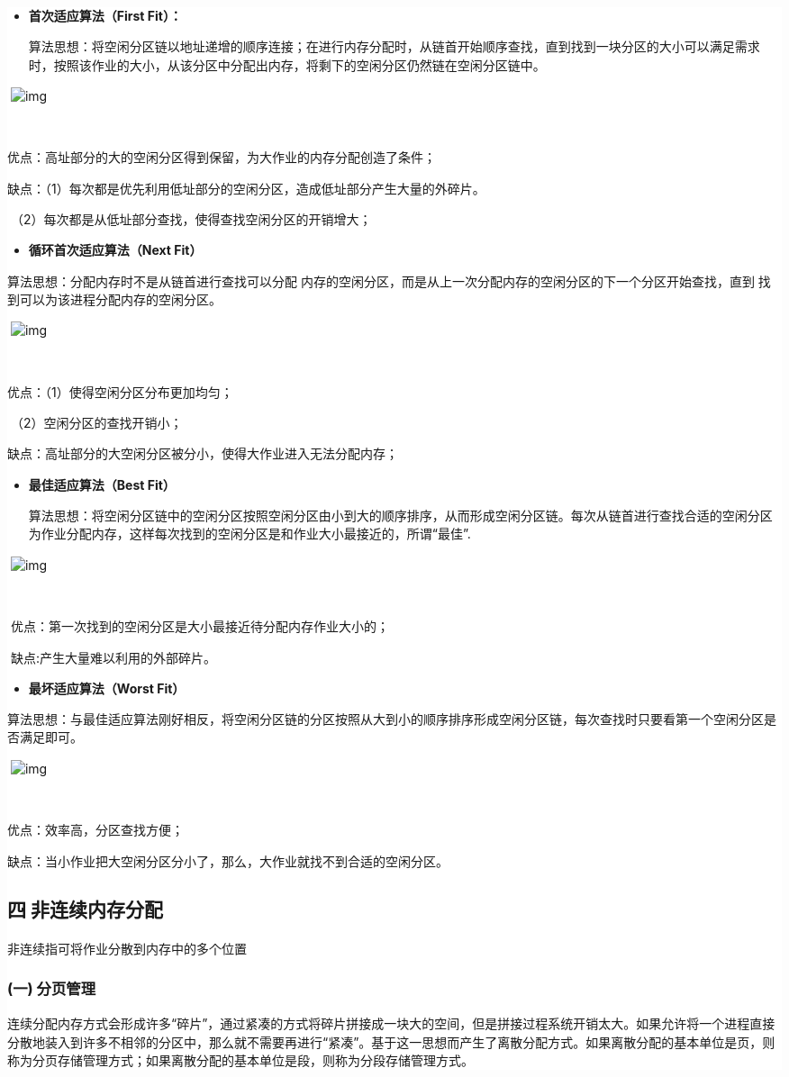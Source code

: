- **首次适应算法（First Fit）：**

  算法思想：将空闲分区链以地址递增的顺序连接；在进行内存分配时，从链首开始顺序查找，直到找到一块分区的大小可以满足需求         时，按照该作业的大小，从该分区中分配出内存，将剩下的空闲分区仍然链在空闲分区链中。

​       ![img](https://gitee.com/zisuu/picture/raw/master/img/20201121213852.png)

​                                                                             

​     优点：高址部分的大的空闲分区得到保留，为大作业的内存分配创造了条件；

​     缺点：（1）每次都是优先利用低址部分的空闲分区，造成低址部分产生大量的外碎片。

​           （2）每次都是从低址部分查找，使得查找空闲分区的开销增大；

- **循环首次适应算法（Next Fit）**

 算法思想：分配内存时不是从链首进行查找可以分配 内存的空闲分区，而是从上一次分配内存的空闲分区的下一个分区开始查找，直到     找到可以为该进程分配内存的空闲分区。

​      ![img](https://gitee.com/zisuu/picture/raw/master/img/20201121213855.png)

​                                                                  

   优点：（1）使得空闲分区分布更加均匀；

​              （2）空闲分区的查找开销小； 

   缺点：高址部分的大空闲分区被分小，使得大作业进入无法分配内存；

- **最佳适应算法（Best Fit）**

  算法思想：将空闲分区链中的空闲分区按照空闲分区由小到大的顺序排序，从而形成空闲分区链。每次从链首进行查找合适的空闲分区      为作业分配内存，这样每次找到的空闲分区是和作业大小最接近的，所谓“最佳”.

​     ![img](https://gitee.com/zisuu/picture/raw/master/img/20201121213858.png)

​                                                                  

​     优点：第一次找到的空闲分区是大小最接近待分配内存作业大小的；

​     缺点:产生大量难以利用的外部碎片。

- **最坏适应算法（Worst Fit）**

算法思想：与最佳适应算法刚好相反，将空闲分区链的分区按照从大到小的顺序排序形成空闲分区链，每次查找时只要看第一个空闲分区是否满足即可。

​    ![img](https://gitee.com/zisuu/picture/raw/master/img/20201121213900.png)

​                                                                         

   优点：效率高，分区查找方便；

   缺点：当小作业把大空闲分区分小了，那么，大作业就找不到合适的空闲分区。

## 四 非连续内存分配

非连续指可将作业分散到内存中的多个位置

### (一) 分页管理

连续分配内存方式会形成许多“碎片”，通过紧凑的方式将碎片拼接成一块大的空间，但是拼接过程系统开销太大。如果允许将一个进程直接分散地装入到许多不相邻的分区中，那么就不需要再进行“紧凑”。基于这一思想而产生了离散分配方式。如果离散分配的基本单位是页，则称为分页存储管理方式；如果离散分配的基本单位是段，则称为分段存储管理方式。
